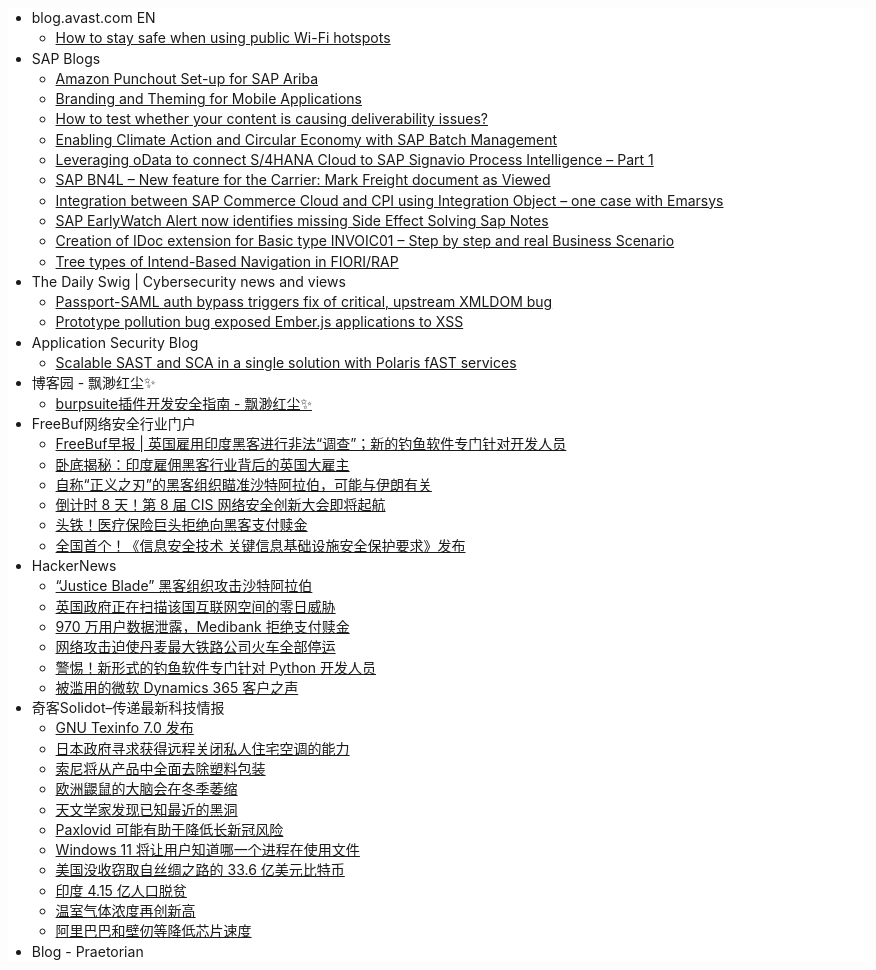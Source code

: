 - blog.avast.com EN
  - [How to stay safe when using public Wi-Fi hotspots](https://blog.avast.com/2015/06/11/how-to-stay-safe-when-using-public-wi-fi-hotspots/)
- SAP Blogs
  - [Amazon Punchout Set-up for SAP Ariba](https://blogs.sap.com/2022/11/08/amazon-punchout-set-up-for-sap-ariba/)
  - [Branding and Theming for Mobile Applications](https://blogs.sap.com/2022/11/08/branding-and-theming-for-mobile-applications/)
  - [How to test whether your content is causing deliverability issues?](https://blogs.sap.com/2022/11/08/how-to-test-whether-your-content-is-causing-deliverability-issues/)
  - [Enabling Climate Action and Circular Economy with SAP Batch Management](https://blogs.sap.com/2022/11/08/enabling-climate-action-and-circular-economy-with-sap-batch-management/)
  - [Leveraging oData to connect S/4HANA Cloud to SAP Signavio Process Intelligence – Part 1](https://blogs.sap.com/2022/11/08/leveraging-odata-to-connect-s-4hana-cloud-to-sap-signavio-process-intelligence-part-1/)
  - [SAP BN4L – New feature for the Carrier: Mark Freight document as Viewed](https://blogs.sap.com/2022/11/08/sap-bn4l-new-feature-for-the-carrier-mark-freight-document-as-viewed/)
  - [Integration between SAP Commerce Cloud and CPI using Integration Object – one case with Emarsys](https://blogs.sap.com/2022/11/08/integration-between-sap-commerce-cloud-and-cpi-using-integration-object-one-case-with-emarsys/)
  - [SAP EarlyWatch Alert now identifies missing Side Effect Solving Sap Notes](https://blogs.sap.com/2022/11/08/sap-earlywatch-alert-now-identifies-missing-side-effect-solving-sap-notes/)
  - [Creation of IDoc extension for Basic type INVOIC01 – Step by step and real Business Scenario](https://blogs.sap.com/2022/11/08/creation-of-idoc-extension-for-basic-type-invoic01-step-by-step-and-real-business-scenario/)
  - [Tree types of Intend-Based Navigation in FIORI/RAP](https://blogs.sap.com/2022/11/08/tree-types-of-intend-based-navigation-in-fiori-rap/)
- The Daily Swig | Cybersecurity news and views
  - [Passport-SAML auth bypass triggers fix of critical, upstream XMLDOM bug](https://portswigger.net/daily-swig/passport-saml-auth-bypass-triggers-fix-of-critical-upstream-xmldom-bug)
  - [Prototype pollution bug exposed Ember.js applications to XSS](https://portswigger.net/daily-swig/prototype-pollution-bug-exposed-ember-js-applications-to-xss)
- Application Security Blog
  - [Scalable SAST and SCA in a single solution with Polaris fAST services](https://www.synopsys.com/blogs/software-security/polaris-fast-static-sca/)
- 博客园 - 飘渺红尘✨
  - [burpsuite插件开发安全指南 - 飘渺红尘✨](https://www.cnblogs.com/piaomiaohongchen/p/16869829.html)
- FreeBuf网络安全行业门户
  - [FreeBuf早报 | 英国雇用印度黑客进行非法“调查”；新的钓鱼软件专门针对开发人员](https://www.freebuf.com/news/349193.html)
  - [卧底揭秘：印度雇佣黑客行业背后的英国大雇主](https://www.freebuf.com/articles/network/349160.html)
  - [自称“正义之刃”的黑客组织瞄准沙特阿拉伯，可能与伊朗有关](https://www.freebuf.com/news/349153.html)
  - [倒计时 8 天！第 8 届 CIS 网络安全创新大会即将起航](https://www.freebuf.com/fevents/349124.html)
  - [头铁！医疗保险巨头拒绝向黑客支付赎金](https://www.freebuf.com/news/349114.html)
  - [全国首个！《信息安全技术 关键信息基础设施安全保护要求》发布](https://www.freebuf.com/news/349108.html)
- HackerNews
  - [“Justice Blade” 黑客组织攻击沙特阿拉伯](https://hackernews.cc/archives/42316)
  - [英国政府正在扫描该国互联网空间的零日威胁](https://hackernews.cc/archives/42313)
  - [970 万用户数据泄露，Medibank 拒绝支付赎金](https://hackernews.cc/archives/42305)
  - [网络攻击迫使丹麦最大铁路公司火车全部停运](https://hackernews.cc/archives/42302)
  - [警惕！新形式的钓鱼软件专门针对 Python 开发人员](https://hackernews.cc/archives/42299)
  - [被滥用的微软 Dynamics 365 客户之声](https://hackernews.cc/archives/42296)
- 奇客Solidot–传递最新科技情报
  - [GNU Texinfo 7.0 发布](https://www.solidot.org/story?sid=73305)
  - [日本政府寻求获得远程关闭私人住宅空调的能力](https://www.solidot.org/story?sid=73304)
  - [索尼将从产品中全面去除塑料包装](https://www.solidot.org/story?sid=73303)
  - [欧洲鼹鼠的大脑会在冬季萎缩](https://www.solidot.org/story?sid=73302)
  - [天文学家发现已知最近的黑洞](https://www.solidot.org/story?sid=73301)
  - [Paxlovid 可能有助于降低长新冠风险](https://www.solidot.org/story?sid=73300)
  - [Windows 11 将让用户知道哪一个进程在使用文件](https://www.solidot.org/story?sid=73299)
  - [美国没收窃取自丝绸之路的 33.6 亿美元比特币](https://www.solidot.org/story?sid=73298)
  - [印度 4.15 亿人口脱贫](https://www.solidot.org/story?sid=73297)
  - [温室气体浓度再创新高](https://www.solidot.org/story?sid=73296)
  - [阿里巴巴和壁仞等降低芯片速度](https://www.solidot.org/story?sid=73295)
- Blog - Praetorian